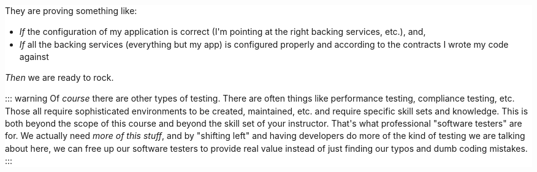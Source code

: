 They are proving something like:

- *If* the configuration of my application is correct (I'm pointing at the right backing services, etc.), and,
- *If* all the backing services (everything but my app) is configured properly and according to the contracts I wrote my code against

*Then* we are ready to rock.

::: warning Of *course* there are other types of testing.
There are often things like performance testing, compliance testing, etc. Those all require sophisticated environments to be created, maintained, etc. and require specific skill sets and knowledge. This is both beyond the scope of this course and beyond the skill set of your instructor. That's what professional "software testers" are for. We actually need *more of this stuff*, and by "shifting left" and having developers do more of the kind of testing we are talking about here, we can free up our software testers to provide real value instead of just finding our typos and dumb coding mistakes.
:::


